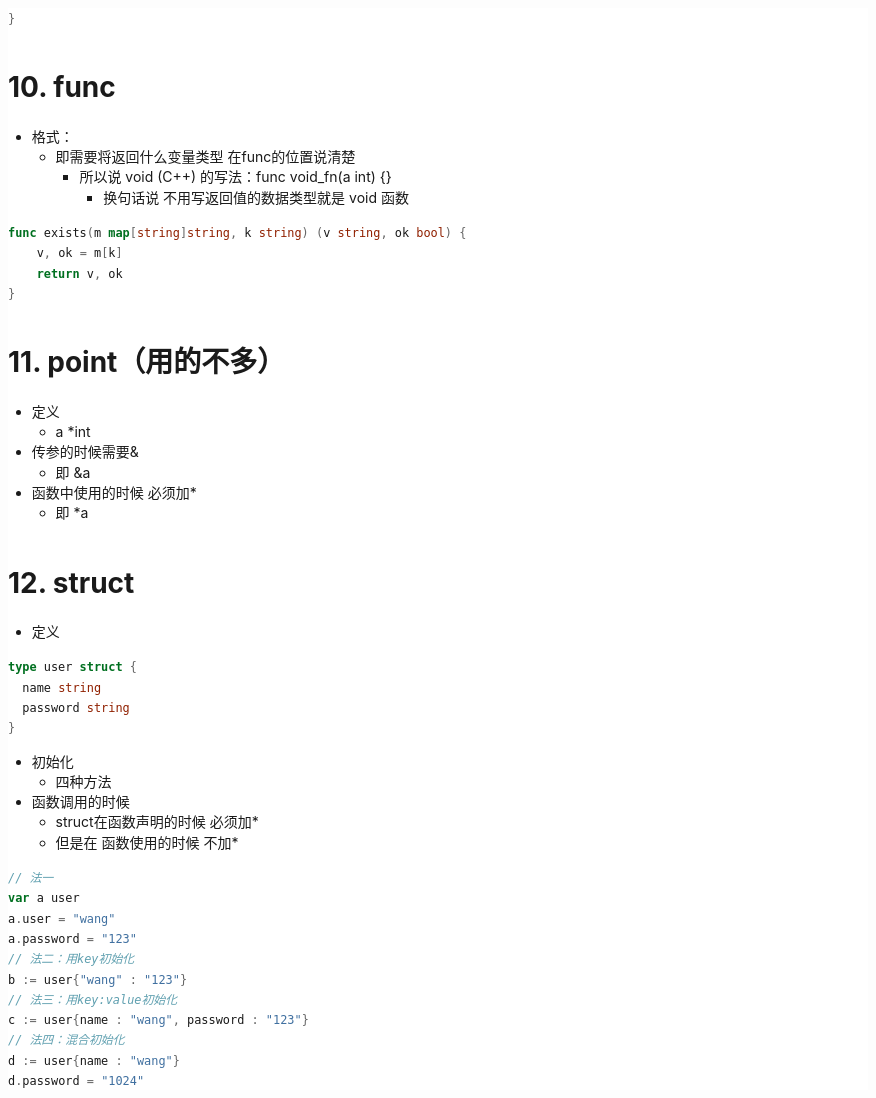 ```go
}
```

# 10. func
- 格式：
  - 即需要将返回什么变量类型 在func的位置说清楚
    - 所以说 void (C++) 的写法：func void_fn(a int) {}
      - 换句话说 不用写返回值的数据类型就是 void 函数
```go
func exists(m map[string]string, k string) (v string, ok bool) {
	v, ok = m[k]
	return v, ok
}
```

# 11. point（用的不多）
- 定义
  - a *int
- 传参的时候需要& 
  - 即 &a
- 函数中使用的时候 必须加*
  - 即 *a

# 12. struct
- 定义
```go
type user struct {
  name string
  password string
}
```

- 初始化
  - 四种方法
- 函数调用的时候
  - struct在函数声明的时候 必须加*
  - 但是在 函数使用的时候 不加*
```go
// 法一
var a user
a.user = "wang"
a.password = "123"
// 法二：用key初始化
b := user{"wang" : "123"}
// 法三：用key:value初始化
c := user{name : "wang", password : "123"}
// 法四：混合初始化
d := user{name : "wang"}
d.password = "1024"
```
